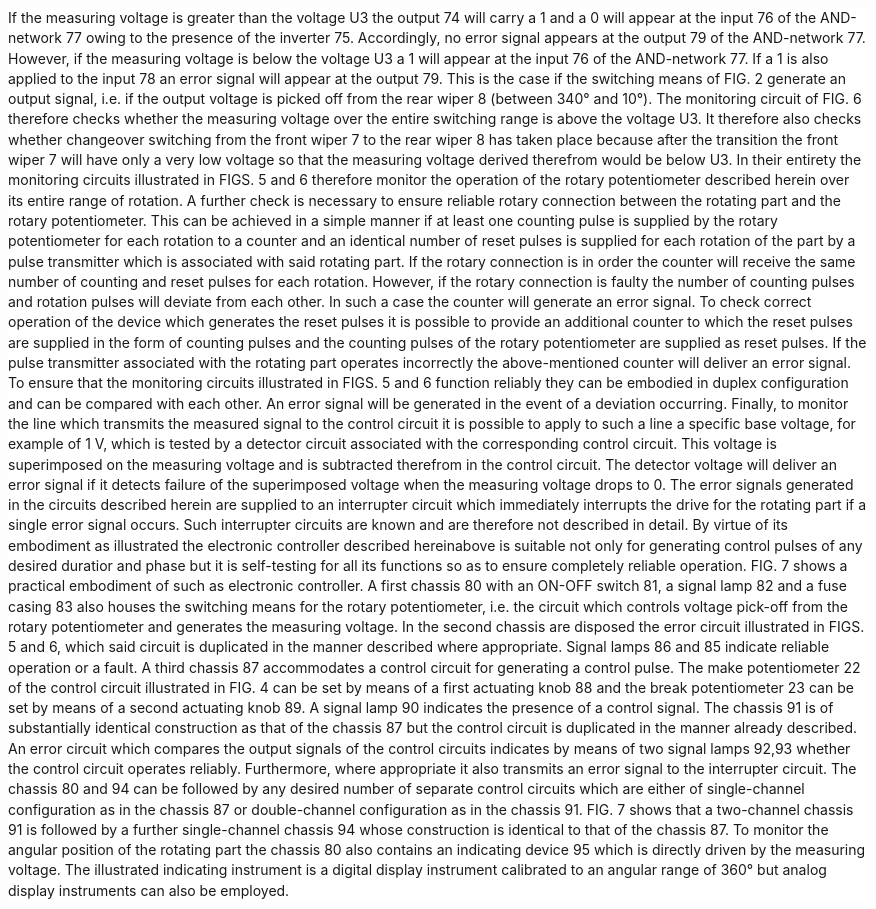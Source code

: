 If the measuring voltage is greater than the voltage U3 the output 74 will carry a 1 and a 0 will appear at the input 76 of the AND-network 77 owing to the presence of the inverter 75. Accordingly, no error signal appears at the output 79 of the AND-network 77. However, if the measuring voltage is below the voltage U3 a 1 will appear at the input 76 of the AND-network 77. If a 1 is also applied to the input 78 an error signal will appear at the output 79. This is the case if the switching means of FIG. 2 generate an output signal, i.e. if the output voltage is picked off from the rear wiper 8 (between 340° and 10°). The monitoring circuit of FIG. 6 therefore checks whether the measuring voltage over the entire switching range is above the voltage U3. It therefore also checks whether changeover switching from the front wiper 7 to the rear wiper 8 has taken place because after the transition the front wiper 7 will have only a very low voltage so that the measuring voltage derived therefrom would be below U3.
In their entirety the monitoring circuits illustrated in FIGS. 5 and 6 therefore monitor the operation of the rotary potentiometer described herein over its entire range of rotation.
A further check is necessary to ensure reliable rotary connection between the rotating part and the rotary potentiometer. This can be achieved in a simple manner if at least one counting pulse is supplied by the rotary potentiometer for each rotation to a counter and an identical number of reset pulses is supplied for each rotation of the part by a pulse transmitter which is associated with said rotating part. If the rotary connection is in order the counter will receive the same number of counting and reset pulses for each rotation. However, if the rotary connection is faulty the number of counting pulses and rotation pulses will deviate from each other. In such a case the counter will generate an error signal.
To check correct operation of the device which generates the reset pulses it is possible to provide an additional counter to which the reset pulses are supplied in the form of counting pulses and the counting pulses of the rotary potentiometer are supplied as reset pulses. If the pulse transmitter associated with the rotating part operates incorrectly the above-mentioned counter will deliver an error signal.
To ensure that the monitoring circuits illustrated in FIGS. 5 and 6 function reliably they can be embodied in duplex configuration and can be compared with each other. An error signal will be generated in the event of a deviation occurring.
Finally, to monitor the line which transmits the measured signal to the control circuit it is possible to apply to such a line a specific base voltage, for example of 1 V, which is tested by a detector circuit associated with the corresponding control circuit. This voltage is superimposed on the measuring voltage and is subtracted therefrom in the control circuit. The detector voltage will deliver an error signal if it detects failure of the superimposed voltage when the measuring voltage drops to 0.
The error signals generated in the circuits described herein are supplied to an interrupter circuit which immediately interrupts the drive for the rotating part if a single error signal occurs. Such interrupter circuits are known and are therefore not described in detail.
By virtue of its embodiment as illustrated the electronic controller described hereinabove is suitable not only for generating control pulses of any desired duratior and phase but it is self-testing for all its functions so as to ensure completely reliable operation.
FIG. 7 shows a practical embodiment of such as electronic controller.
A first chassis 80 with an ON-OFF switch 81, a signal lamp 82 and a fuse casing 83 also houses the switching means for the rotary potentiometer, i.e. the circuit which controls voltage pick-off from the rotary potentiometer and generates the measuring voltage. In the second chassis are disposed the error circuit illustrated in FIGS. 5 and 6, which said circuit is duplicated in the manner described where appropriate. Signal lamps 86 and 85 indicate reliable operation or a fault.
A third chassis 87 accommodates a control circuit for generating a control pulse. The make potentiometer 22 of the control circuit illustrated in FIG. 4 can be set by means of a first actuating knob 88 and the break potentiometer 23 can be set by means of a second actuating knob 89. A signal lamp 90 indicates the presence of a control signal. The chassis 91 is of substantially identical construction as that of the chassis 87 but the control circuit is duplicated in the manner already described. An error circuit which compares the output signals of the control circuits indicates by means of two signal lamps 92,93 whether the control circuit operates reliably. Furthermore, where appropriate it also transmits an error signal to the interrupter circuit.
The chassis 80 and 94 can be followed by any desired number of separate control circuits which are either of single-channel configuration as in the chassis 87 or double-channel configuration as in the chassis 91. FIG. 7 shows that a two-channel chassis 91 is followed by a further single-channel chassis 94 whose construction is identical to that of the chassis 87.
To monitor the angular position of the rotating part the chassis 80 also contains an indicating device 95 which is directly driven by the measuring voltage. The illustrated indicating instrument is a digital display instrument calibrated to an angular range of 360° but analog display instruments can also be employed.